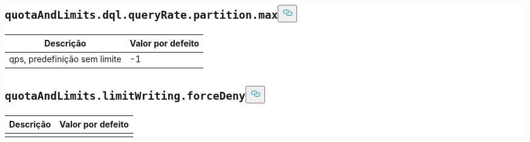 <h2 id="quotaAndLimitsdqlqueryRatepartitionmax" class="common-anchor-header"><code translate="no">quotaAndLimits.dql.queryRate.partition.max</code><button data-href="#quotaAndLimitsdqlqueryRatepartitionmax" class="anchor-icon" translate="no">
      <svg translate="no"
        aria-hidden="true"
        focusable="false"
        height="20"
        version="1.1"
        viewBox="0 0 16 16"
        width="16"
      >
        <path
          fill="#0092E4"
          fill-rule="evenodd"
          d="M4 9h1v1H4c-1.5 0-3-1.69-3-3.5S2.55 3 4 3h4c1.45 0 3 1.69 3 3.5 0 1.41-.91 2.72-2 3.25V8.59c.58-.45 1-1.27 1-2.09C10 5.22 8.98 4 8 4H4c-.98 0-2 1.22-2 2.5S3 9 4 9zm9-3h-1v1h1c1 0 2 1.22 2 2.5S13.98 12 13 12H9c-.98 0-2-1.22-2-2.5 0-.83.42-1.64 1-2.09V6.25c-1.09.53-2 1.84-2 3.25C6 11.31 7.55 13 9 13h4c1.45 0 3-1.69 3-3.5S14.5 6 13 6z"
        ></path>
      </svg>
    </button></h2><table id="quotaAndLimits.dql.queryRate.partition.max">
  <thead>
    <tr>
      <th class="width80">Descrição</th>
      <th class="width20">Valor por defeito</th> 
    </tr>
  </thead>
  <tbody>
    <tr>
      <td>        qps, predefinição sem limite      </td>
      <td>-1</td>
    </tr>
  </tbody>
</table>
<h2 id="quotaAndLimitslimitWritingforceDeny" class="common-anchor-header"><code translate="no">quotaAndLimits.limitWriting.forceDeny</code><button data-href="#quotaAndLimitslimitWritingforceDeny" class="anchor-icon" translate="no">
      <svg translate="no"
        aria-hidden="true"
        focusable="false"
        height="20"
        version="1.1"
        viewBox="0 0 16 16"
        width="16"
      >
        <path
          fill="#0092E4"
          fill-rule="evenodd"
          d="M4 9h1v1H4c-1.5 0-3-1.69-3-3.5S2.55 3 4 3h4c1.45 0 3 1.69 3 3.5 0 1.41-.91 2.72-2 3.25V8.59c.58-.45 1-1.27 1-2.09C10 5.22 8.98 4 8 4H4c-.98 0-2 1.22-2 2.5S3 9 4 9zm9-3h-1v1h1c1 0 2 1.22 2 2.5S13.98 12 13 12H9c-.98 0-2-1.22-2-2.5 0-.83.42-1.64 1-2.09V6.25c-1.09.53-2 1.84-2 3.25C6 11.31 7.55 13 9 13h4c1.45 0 3-1.69 3-3.5S14.5 6 13 6z"
        ></path>
      </svg>
    </button></h2><table id="quotaAndLimits.limitWriting.forceDeny">
  <thead>
    <tr>
      <th class="width80">Descrição</th>
      <th class="width20">Valor por defeito</th> 
    </tr>
  </thead>
  <tbody>
    <tr>
      <td>